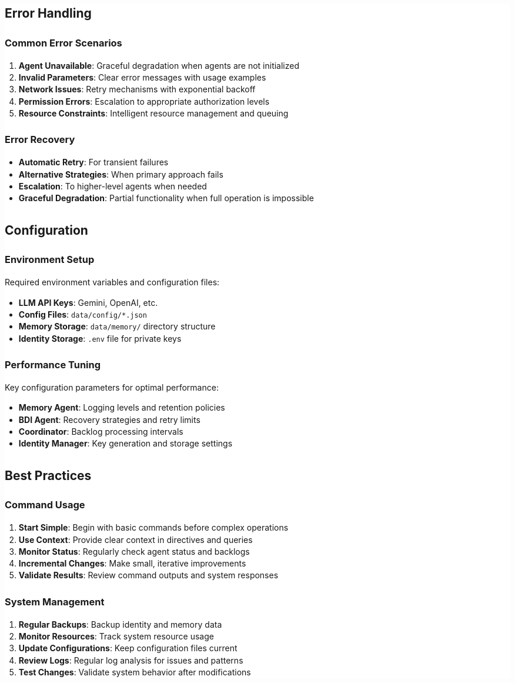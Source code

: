 ## Error Handling

### Common Error Scenarios

1. **Agent Unavailable**: Graceful degradation when agents are not initialized
2. **Invalid Parameters**: Clear error messages with usage examples
3. **Network Issues**: Retry mechanisms with exponential backoff
4. **Permission Errors**: Escalation to appropriate authorization levels
5. **Resource Constraints**: Intelligent resource management and queuing

### Error Recovery

- **Automatic Retry**: For transient failures
- **Alternative Strategies**: When primary approach fails
- **Escalation**: To higher-level agents when needed
- **Graceful Degradation**: Partial functionality when full operation is impossible

## Configuration

### Environment Setup

Required environment variables and configuration files:

- **LLM API Keys**: Gemini, OpenAI, etc.
- **Config Files**: `data/config/*.json`
- **Memory Storage**: `data/memory/` directory structure
- **Identity Storage**: `.env` file for private keys

### Performance Tuning

Key configuration parameters for optimal performance:

- **Memory Agent**: Logging levels and retention policies
- **BDI Agent**: Recovery strategies and retry limits
- **Coordinator**: Backlog processing intervals
- **Identity Manager**: Key generation and storage settings

## Best Practices

### Command Usage

1. **Start Simple**: Begin with basic commands before complex operations
2. **Use Context**: Provide clear context in directives and queries
3. **Monitor Status**: Regularly check agent status and backlogs
4. **Incremental Changes**: Make small, iterative improvements
5. **Validate Results**: Review command outputs and system responses

### System Management

1. **Regular Backups**: Backup identity and memory data
2. **Monitor Resources**: Track system resource usage
3. **Update Configurations**: Keep configuration files current
4. **Review Logs**: Regular log analysis for issues and patterns
5. **Test Changes**: Validate system behavior after modifications
